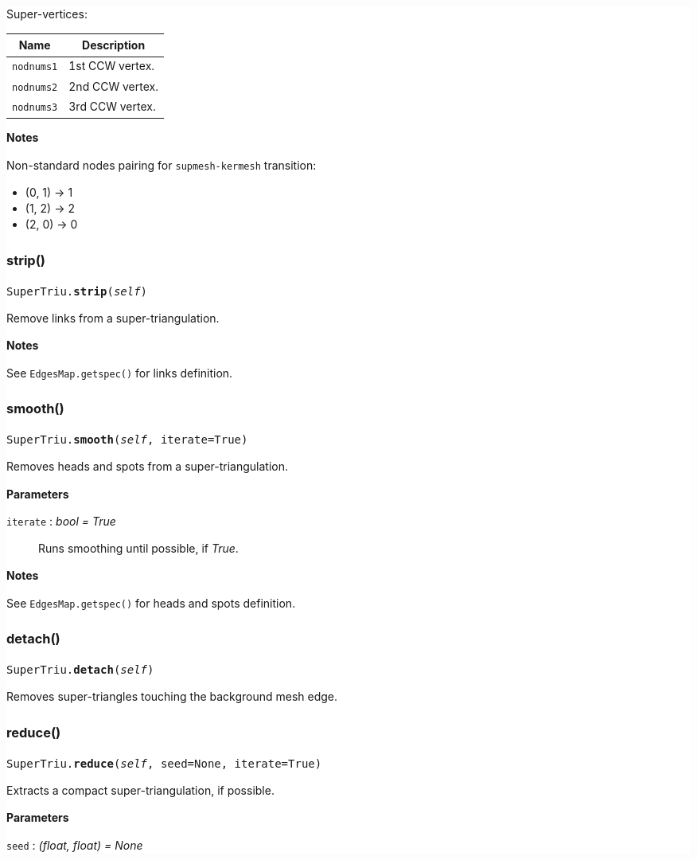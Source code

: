 Super-vertices:

Name       | Description
-----------|-------------------
`nodnums1` | 1st CCW vertex. 
`nodnums2` | 2nd CCW vertex.
`nodnums3` | 3rd CCW vertex.

<b>Notes</b>

Non-standard nodes pairing for `supmesh-kermesh` transition:

- (0, 1) → 1
- (1, 2) → 2
- (2, 0) → 0

### strip()

<pre class="py-sign">SuperTriu.<b>strip</b>(<em>self</em>)</pre>

Remove links from a super-triangulation.

<b>Notes</b>

See `EdgesMap.getspec()` for links definition.

### smooth()

<pre class="py-sign">SuperTriu.<b>smooth</b>(<em>self</em>, iterate=<span>True</span>)</pre>

Removes heads and spots from a super-triangulation.

<b>Parameters</b>

<p><span class="vardef"><code>iterate</code> : <em>bool = True</em></span></p>

<dl><dd>
  Runs smoothing until possible, if <em>True</em>.
</dd></dl>

<b>Notes</b>

See `EdgesMap.getspec()` for heads and spots definition.

### detach()

<pre class="py-sign">SuperTriu.<b>detach</b>(<em>self</em>)</pre>

Removes super-triangles touching the background mesh edge.

### reduce()

<pre class="py-sign">SuperTriu.<b>reduce</b>(<em>self</em>, seed=<span>None</span>, iterate=<span>True</span>)</pre>

Extracts a compact super-triangulation, if possible.

<b>Parameters</b>

<p><span class="vardef"><code>seed</code> : <em>(float, float) = None</em></span></p>
